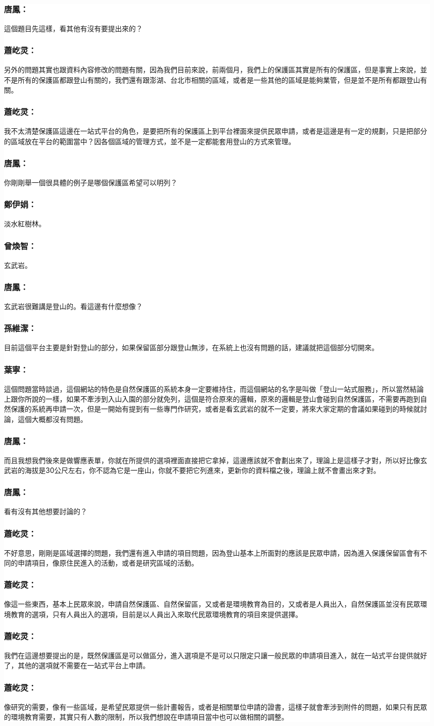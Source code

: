 ### 唐鳳：
這個題目先這樣，看其他有沒有要提出來的？

### 蕭屹灵：
另外的問題其實也跟資料內容修改的問題有關，因為我們目前來說，前兩個月，我們上的保護區其實是所有的保護區，但是事實上來說，並不是所有的保護區都跟登山有關的，我們還有跟澎湖、台北市相關的區域，或者是一些其他的區域是能夠業管，但是並不是所有都跟登山有關。

### 蕭屹灵：
我不太清楚保護區這邊在一站式平台的角色，是要把所有的保護區上到平台裡面來提供民眾申請，或者是這邊是有一定的規劃，只是把部分的區域放在平台的範圍當中？因各個區域的管理方式，並不是一定都能套用登山的方式來管理。

### 唐鳳：
你剛剛舉一個很具體的例子是哪個保護區希望可以明列？

### 鄭伊娟：
淡水紅樹林。

### 曾煥智：
玄武岩。

### 唐鳳：
玄武岩很難講是登山的。看這邊有什麼想像？

### 孫維潔：
目前這個平台主要是針對登山的部分，如果保留區部分跟登山無涉，在系統上也沒有問題的話，建議就把這個部分切開來。

### 葉寧：
這個問題當時談過，這個網站的特色是自然保護區的系統本身一定要維持住，而這個網站的名字是叫做「登山一站式服務」，所以當然結論上跟你所說的一樣，如果不牽涉到入山入園的部分就免列，這個是符合原來的邏輯，原來的邏輯是登山會碰到自然保護區，不需要再跑到自然保護的系統再申請一次，但是一開始有提到有一些專門作研究，或者是看玄武岩的就不一定要，將來大家定期的會議如果碰到的時候就討論，這個大概都沒有問題。

### 唐鳳：
而且我想我們後來是做響應表單，你就在所提供的選項裡面直接把它拿掉，這邊應該就不會劃出來了，理論上是這樣子才對，所以好比像玄武岩的海拔是30公尺左右，你不認為它是一座山，你就不要把它列進來，更新你的資料檔之後，理論上就不會畫出來才對。

### 唐鳳：
看有沒有其他想要討論的？

### 蕭屹灵：
不好意思，剛剛是區域選擇的問題，我們還有進入申請的項目問題，因為登山基本上所面對的應該是民眾申請，因為進入保護保留區會有不同的申請項目，像原住民進入的活動，或者是研究區域的活動。

### 蕭屹灵：
像這一些東西，基本上民眾來說，申請自然保護區、自然保留區，又或者是環境教育為目的，又或者是人員出入，自然保護區並沒有民眾環境教育的選項，只有人員出入的選項，目前是以人員出入來取代民眾環境教育的項目來提供選擇。

### 蕭屹灵：
我們在這邊想要提出的是，既然保護區是可以做區分，進入選項是不是可以只限定只讓一般民眾的申請項目進入，就在一站式平台提供就好了，其他的選項就不需要在一站式平台上申請。

### 蕭屹灵：
像研究的需要，像有一些區域，是希望民眾提供一些計畫報告，或者是相關單位申請的證書，這樣子就會牽涉到附件的問題，如果只有民眾的環境教育需要，其實只有人數的限制，所以我們想說在申請項目當中也可以做相關的調整。
